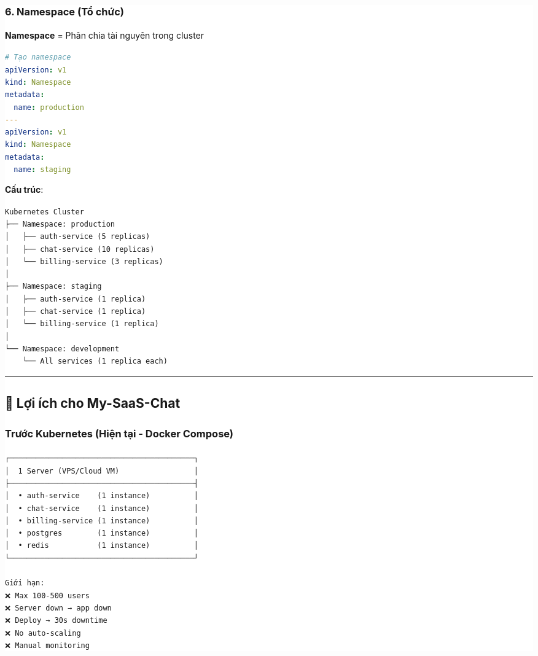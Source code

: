 ### 6. Namespace (Tổ chức)

**Namespace** = Phân chia tài nguyên trong cluster

```yaml
# Tạo namespace
apiVersion: v1
kind: Namespace
metadata:
  name: production
---
apiVersion: v1
kind: Namespace
metadata:
  name: staging
```

**Cấu trúc**:
```
Kubernetes Cluster
├── Namespace: production
│   ├── auth-service (5 replicas)
│   ├── chat-service (10 replicas)
│   └── billing-service (3 replicas)
│
├── Namespace: staging
│   ├── auth-service (1 replica)
│   ├── chat-service (1 replica)
│   └── billing-service (1 replica)
│
└── Namespace: development
    └── All services (1 replica each)
```

---

## 🚀 Lợi ích cho My-SaaS-Chat

### Trước Kubernetes (Hiện tại - Docker Compose)

```
┌──────────────────────────────────────────┐
│  1 Server (VPS/Cloud VM)                 │
├──────────────────────────────────────────┤
│  • auth-service    (1 instance)          │
│  • chat-service    (1 instance)          │
│  • billing-service (1 instance)          │
│  • postgres        (1 instance)          │
│  • redis           (1 instance)          │
└──────────────────────────────────────────┘

Giới hạn:
❌ Max 100-500 users
❌ Server down → app down
❌ Deploy → 30s downtime
❌ No auto-scaling
❌ Manual monitoring
```
